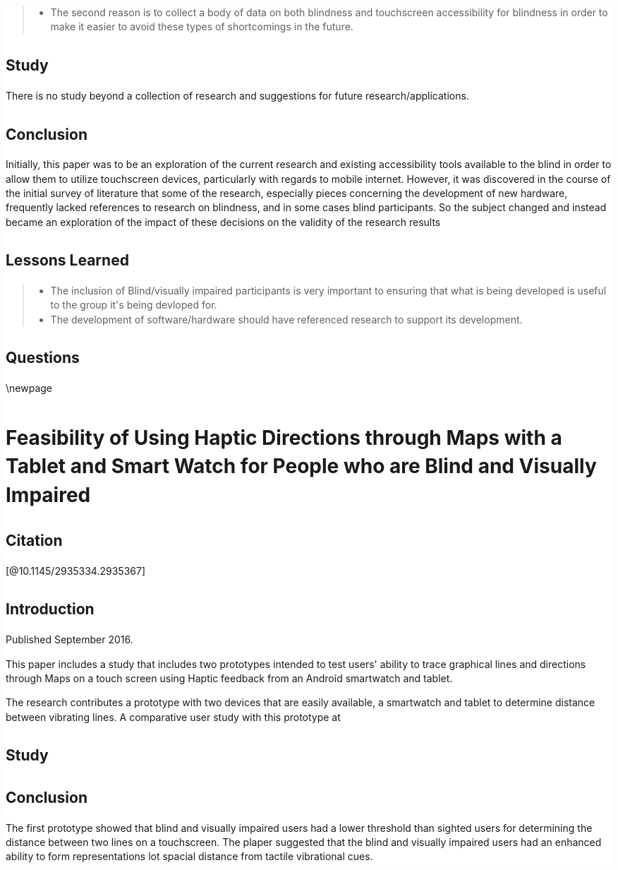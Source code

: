 >- The second reason is to collect a body of data on both blindness and touchscreen accessibility for blindness in order to make it easier to avoid these types of shortcomings in the future.

## Study
There is no study beyond a collection of research and suggestions for future research/applications.

## Conclusion
Initially, this paper was to be an exploration of the current research and existing accessibility tools available to the blind in order to allow them to utilize touchscreen devices, particularly with regards to mobile internet. However, it was discovered in the course of the initial survey of literature that some of the research, especially pieces concerning the development of new hardware, frequently lacked references to research on blindness, and in some cases blind participants. So the subject changed and instead became an exploration of the impact of these decisions on the validity of the research results

## Lessons Learned
>- The inclusion of Blind/visually impaired participants is very important to ensuring that what is being developed is useful to the group it's being devloped for.
>- The development of software/hardware should have referenced research to support its development.

## Questions

\newpage

# Feasibility of Using Haptic Directions through Maps with a Tablet and Smart Watch for People who are Blind and Visually Impaired
## Citation

[@10.1145/2935334.2935367]

## Introduction
Published September 2016.

This paper includes a study that includes two prototypes intended to test users' ability to trace graphical lines and directions through Maps on a touch screen using Haptic feedback from an Android smartwatch and tablet. 

The research contributes a prototype with two devices that are easily available, a smartwatch and tablet to determine distance between vibrating lines. A comparative user study with this prototype at

## Study


## Conclusion
The first prototype showed that blind and visually impaired users had a lower threshold than sighted users for determining the distance between two lines on a touchscreen. The plaper suggested that the blind and visually impaired users had an enhanced ability to form representations lot spacial distance from tactile vibrational cues. 
